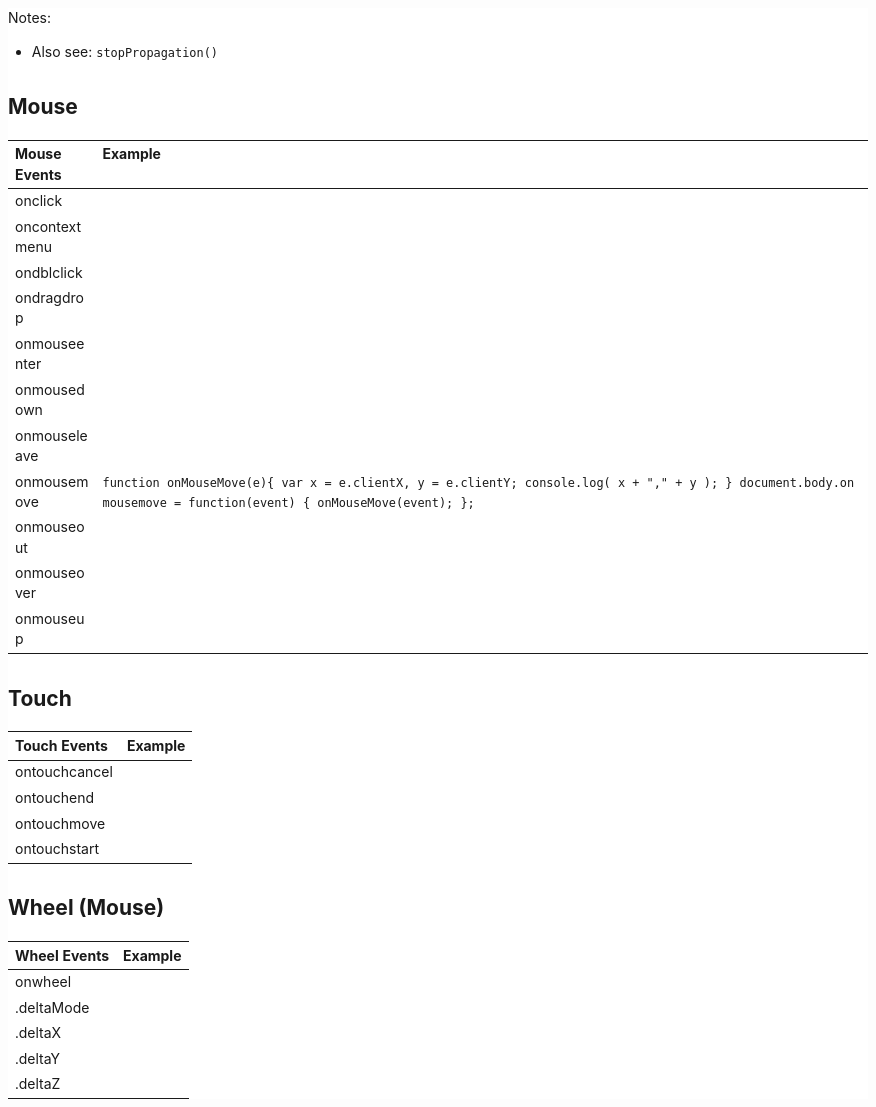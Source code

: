 Notes:

* Also see: `stopPropagation()`

## Mouse

|Mouse Events   | Example |
|:--------------|:--------|
|onclick        | |
|oncontextmenu  | |
|ondblclick     | |
|ondragdrop     | |
|onmouseenter   | |
|onmousedown    | |
|onmouseleave   | |
|onmousemove    | `function onMouseMove(e){ var x = e.clientX, y = e.clientY; console.log( x + "," + y ); } document.body.onmousemove = function(event) { onMouseMove(event); };`|
|onmouseout     | |
|onmouseover    | |
|onmouseup      | |

## Touch

|Touch Events   | Example |
|:--------------|:--------|
| ontouchcancel | |
| ontouchend    | |
| ontouchmove   | |
| ontouchstart  | |

## Wheel (Mouse)

|Wheel Events   | Example |
|:--------------|:--------|
|onwheel        | |
|.deltaMode     | |
|.deltaX        | |
|.deltaY        | |
|.deltaZ        | |
